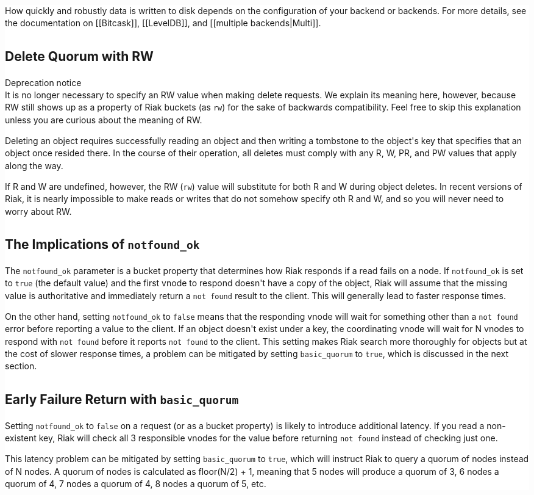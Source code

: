How quickly and robustly data is written to disk depends on the
configuration of your backend or backends. For more details, see the
documentation on [[Bitcask]], [[LevelDB]], and [[multiple backends|Multi]].

## Delete Quorum with RW

<div class="note">
<div class="title">Deprecation notice</div>
It is no longer necessary to specify an RW value when making delete
requests. We explain its meaning here, however, because RW still shows
up as a property of Riak buckets (as <code>rw</code>) for the sake of
backwards compatibility. Feel free to skip this explanation unless you
are curious about the meaning of RW.
</div>

Deleting an object requires successfully reading an object and then
writing a tombstone to the object's key that specifies that an object
once resided there. In the course of their operation, all deletes must
comply with any R, W, PR, and PW values that apply along the way.

If R and W are undefined, however, the RW (`rw`) value will substitute
for both R and W during object deletes. In recent versions of Riak, it
is nearly impossible to make reads or writes that do not somehow specify 
oth R and W, and so you will never need to worry about RW.

## The Implications of `notfound_ok`

The `notfound_ok` parameter is a bucket property that determines how
Riak responds if a read fails on a node. If `notfound_ok` is set to
`true` (the default value) and the first vnode to respond doesn't have a
copy of the object, Riak will assume that the missing value is
authoritative and immediately return a `not found` result to the client.
This will generally lead to faster response times.

On the other hand, setting `notfound_ok` to `false` means that the
responding vnode will wait for something other than a `not found` error
before reporting a value to the client. If an object doesn't exist under
a key, the coordinating vnode will wait for N vnodes to respond with
`not found` before it reports `not found` to the client. This setting
makes Riak search more thoroughly for objects but at the cost of slower
response times, a problem can be mitigated by setting `basic_quorum` to
`true`, which is discussed in the next section.

## Early Failure Return with `basic_quorum`

Setting `notfound_ok` to `false` on a request (or as a bucket property)
is likely to introduce additional latency. If you read a non-existent
key, Riak will check all 3 responsible vnodes for the value before
returning `not found` instead of checking just one.

This latency problem can be mitigated by setting `basic_quorum` to
`true`, which will instruct Riak to query a quorum of nodes instead of N
nodes. A quorum of nodes is calculated as floor(N/2) + 1, meaning that 5
nodes will produce a quorum of 3, 6 nodes a quorum of 4, 7 nodes a
quorum of 4, 8 nodes a quorum of 5, etc.
